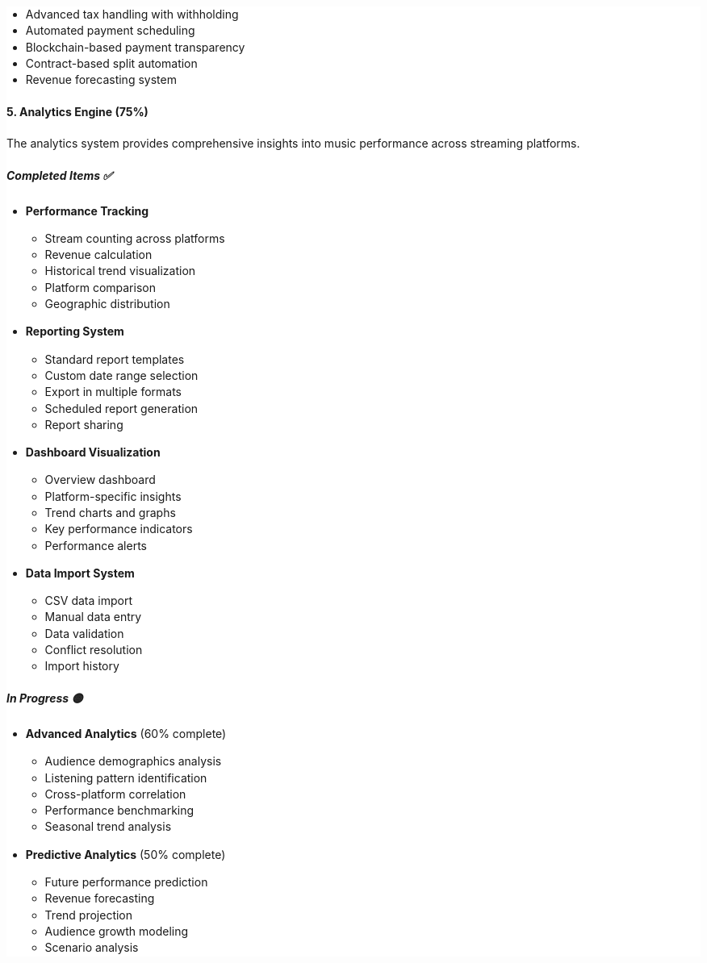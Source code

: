 - Advanced tax handling with withholding
- Automated payment scheduling
- Blockchain-based payment transparency
- Contract-based split automation
- Revenue forecasting system

#### 5. Analytics Engine (75%)

The analytics system provides comprehensive insights into music performance across streaming platforms.

##### Completed Items ✅

- **Performance Tracking**
  - Stream counting across platforms
  - Revenue calculation
  - Historical trend visualization
  - Platform comparison
  - Geographic distribution

- **Reporting System**
  - Standard report templates
  - Custom date range selection
  - Export in multiple formats
  - Scheduled report generation
  - Report sharing

- **Dashboard Visualization**
  - Overview dashboard
  - Platform-specific insights
  - Trend charts and graphs
  - Key performance indicators
  - Performance alerts

- **Data Import System**
  - CSV data import
  - Manual data entry
  - Data validation
  - Conflict resolution
  - Import history

##### In Progress 🟡

- **Advanced Analytics** (60% complete)
  - Audience demographics analysis
  - Listening pattern identification
  - Cross-platform correlation
  - Performance benchmarking
  - Seasonal trend analysis

- **Predictive Analytics** (50% complete)
  - Future performance prediction
  - Revenue forecasting
  - Trend projection
  - Audience growth modeling
  - Scenario analysis
